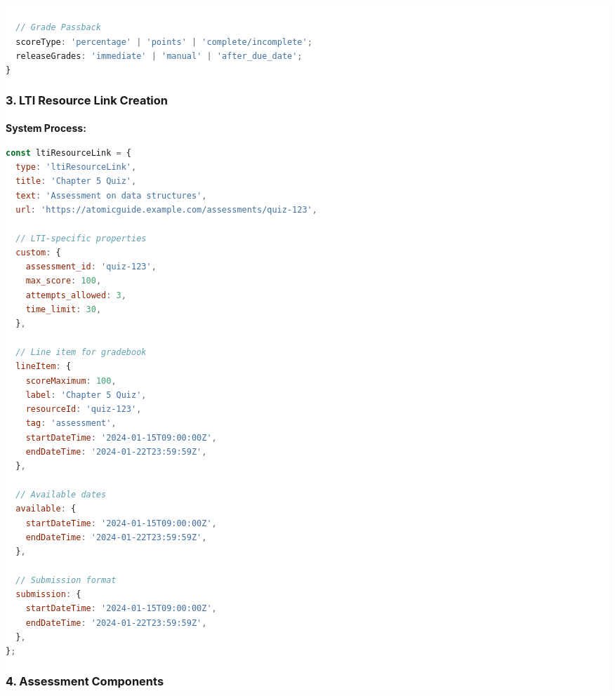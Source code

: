 ```typescript

  // Grade Passback
  scoreType: 'percentage' | 'points' | 'complete/incomplete';
  releaseGrades: 'immediate' | 'manual' | 'after_due_date';
}
```

### 3. LTI Resource Link Creation

**System Process:**

```javascript
const ltiResourceLink = {
  type: 'ltiResourceLink',
  title: 'Chapter 5 Quiz',
  text: 'Assessment on data structures',
  url: 'https://atomicguide.example.com/assessments/quiz-123',

  // LTI-specific properties
  custom: {
    assessment_id: 'quiz-123',
    max_score: 100,
    attempts_allowed: 3,
    time_limit: 30,
  },

  // Line item for gradebook
  lineItem: {
    scoreMaximum: 100,
    label: 'Chapter 5 Quiz',
    resourceId: 'quiz-123',
    tag: 'assessment',
    startDateTime: '2024-01-15T09:00:00Z',
    endDateTime: '2024-01-22T23:59:59Z',
  },

  // Available dates
  available: {
    startDateTime: '2024-01-15T09:00:00Z',
    endDateTime: '2024-01-22T23:59:59Z',
  },

  // Submission format
  submission: {
    startDateTime: '2024-01-15T09:00:00Z',
    endDateTime: '2024-01-22T23:59:59Z',
  },
};
```

### 4. Assessment Components
